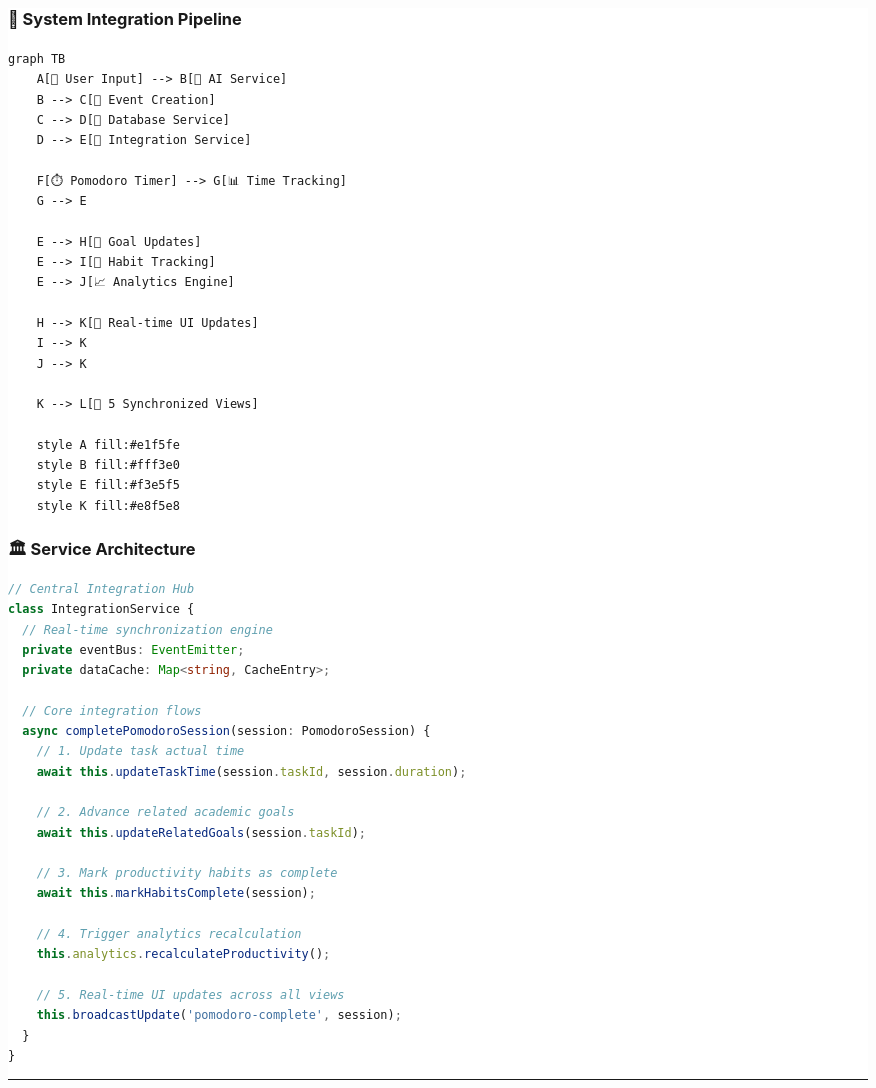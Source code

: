 ### 🔄 System Integration Pipeline

```mermaid
graph TB
    A[👤 User Input] --> B[🤖 AI Service]
    B --> C[📝 Event Creation]
    C --> D[💾 Database Service]
    D --> E[🔄 Integration Service]
    
    F[⏱️ Pomodoro Timer] --> G[📊 Time Tracking]
    G --> E
    
    E --> H[🎯 Goal Updates]
    E --> I[🔄 Habit Tracking]
    E --> J[📈 Analytics Engine]
    
    H --> K[📱 Real-time UI Updates]
    I --> K
    J --> K
    
    K --> L[🎨 5 Synchronized Views]
    
    style A fill:#e1f5fe
    style B fill:#fff3e0
    style E fill:#f3e5f5
    style K fill:#e8f5e8
```

### 🏛️ Service Architecture

```typescript
// Central Integration Hub
class IntegrationService {
  // Real-time synchronization engine
  private eventBus: EventEmitter;
  private dataCache: Map<string, CacheEntry>;
  
  // Core integration flows
  async completePomodoroSession(session: PomodoroSession) {
    // 1. Update task actual time
    await this.updateTaskTime(session.taskId, session.duration);
    
    // 2. Advance related academic goals
    await this.updateRelatedGoals(session.taskId);
    
    // 3. Mark productivity habits as complete
    await this.markHabitsComplete(session);
    
    // 4. Trigger analytics recalculation
    this.analytics.recalculateProductivity();
    
    // 5. Real-time UI updates across all views
    this.broadcastUpdate('pomodoro-complete', session);
  }
}
```

---